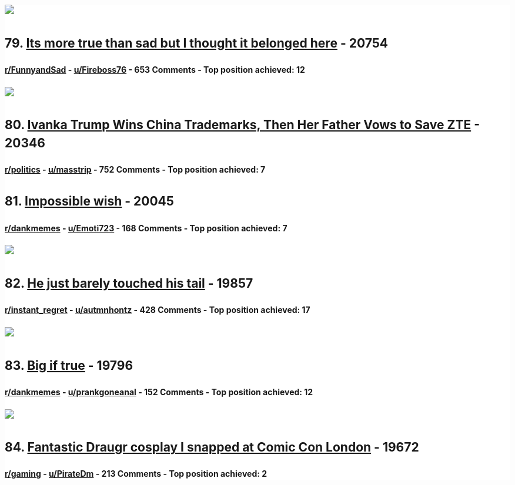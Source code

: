 <a href="https://www.npr.org/sections/thesalt/2015/05/09/405302961/gis-helped-bring-freedom-to-europe-and-a-taste-for-oregano-to-america"><img src="https://a.thumbs.redditmedia.com/dg_1ldQlnqJeEliCPwDCM8I6-RYguCstpDkx5aOWNS0.jpg"></img></a>

## 79. [Its more true than sad but I thought it belonged here](http://reddit.com/r/FunnyandSad/comments/8mpopz/its_more_true_than_sad_but_i_thought_it_belonged/) - 20754
#### [r/FunnyandSad](http://reddit.com/r/FunnyandSad) - [u/Fireboss76](http://reddit.com/u/Fireboss76) - 653 Comments - Top position achieved: 12

<a href="https://i.redd.it/h2l590c0bl011.png"><img src="https://b.thumbs.redditmedia.com/HenUZb66m_fetxqWeigJCiSbA8aQPmm9_-osXgzB8BA.jpg"></img></a>

## 80. [Ivanka Trump Wins China Trademarks, Then Her Father Vows to Save ZTE](http://reddit.com/r/politics/comments/8mpei2/ivanka_trump_wins_china_trademarks_then_her/) - 20346
#### [r/politics](http://reddit.com/r/politics) - [u/masstrip](http://reddit.com/u/masstrip) - 752 Comments - Top position achieved: 7

## 81. [Impossible wish](http://reddit.com/r/dankmemes/comments/8mndf7/impossible_wish/) - 20045
#### [r/dankmemes](http://reddit.com/r/dankmemes) - [u/Emoti723](http://reddit.com/u/Emoti723) - 168 Comments - Top position achieved: 7

<a href="https://i.redd.it/mdlkwahjwi011.jpg"><img src="https://b.thumbs.redditmedia.com/vrdda6NtuUGSh6yXANUMSkrnqeV--Osy4mWPEzU4g7A.jpg"></img></a>

## 82. [He just barely touched his tail](http://reddit.com/r/instant_regret/comments/8mrl9v/he_just_barely_touched_his_tail/) - 19857
#### [r/instant_regret](http://reddit.com/r/instant_regret) - [u/autmnhontz](http://reddit.com/u/autmnhontz) - 428 Comments - Top position achieved: 17

<a href="https://v.redd.it/xe9dpsyaom011"><img src="https://b.thumbs.redditmedia.com/oqdp6eBl-JmxarZ30T4TpmPnTdcjgGzqRD9mhYwz8fo.jpg"></img></a>

## 83. [Big if true](http://reddit.com/r/dankmemes/comments/8mq4hh/big_if_true/) - 19796
#### [r/dankmemes](http://reddit.com/r/dankmemes) - [u/prankgoneanal](http://reddit.com/u/prankgoneanal) - 152 Comments - Top position achieved: 12

<a href="https://i.redd.it/4xel0vc5ol011.png"><img src="https://b.thumbs.redditmedia.com/0utq-ImrHApmpGcHdVToluE5ZGDalRjgzhdfCHiwUuk.jpg"></img></a>

## 84. [Fantastic Draugr cosplay I snapped at Comic Con London](http://reddit.com/r/gaming/comments/8mop54/fantastic_draugr_cosplay_i_snapped_at_comic_con/) - 19672
#### [r/gaming](http://reddit.com/r/gaming) - [u/PirateDm](http://reddit.com/u/PirateDm) - 213 Comments - Top position achieved: 2

